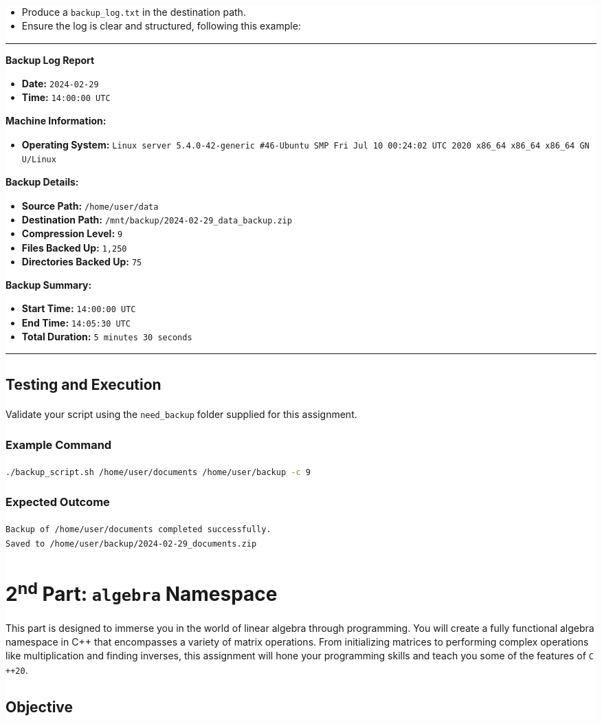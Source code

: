 - Produce a `backup_log.txt` in the destination path.
- Ensure the log is clear and structured, following this example:

---

**Backup Log Report**

- **Date:** `2024-02-29`
- **Time:** `14:00:00 UTC`

**Machine Information:**

- **Operating System:** `Linux server 5.4.0-42-generic #46-Ubuntu SMP Fri Jul 10 00:24:02 UTC 2020 x86_64 x86_64 x86_64 GNU/Linux`

**Backup Details:**

- **Source Path:** `/home/user/data`
- **Destination Path:** `/mnt/backup/2024-02-29_data_backup.zip`
- **Compression Level:** `9`
- **Files Backed Up:** `1,250`
- **Directories Backed Up:** `75`

**Backup Summary:**

- **Start Time:** `14:00:00 UTC`
- **End Time:** `14:05:30 UTC`
- **Total Duration:** `5 minutes 30 seconds`

---

## **Testing and Execution**

Validate your script using the `need_backup` folder supplied for this assignment.

### **Example Command**

```bash
./backup_script.sh /home/user/documents /home/user/backup -c 9
```

### **Expected Outcome**

```text
Backup of /home/user/documents completed successfully.
Saved to /home/user/backup/2024-02-29_documents.zip
```

# **2<sup>nd</sup> Part: `algebra` Namespace**

This part is designed to immerse you in the world of linear algebra through programming. You will create a fully functional algebra namespace in C++ that encompasses a variety of matrix operations. From initializing matrices to performing complex operations like multiplication and finding inverses, this assignment will hone your programming skills and teach you some of the features of `C++20`.

## Objective
